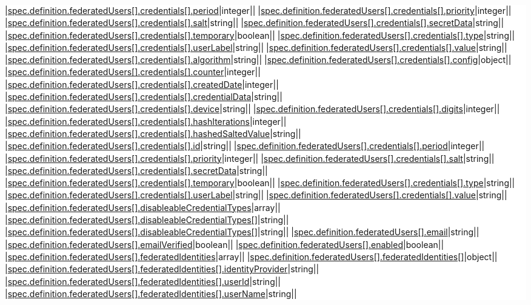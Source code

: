 |[spec.definition.federatedUsers[].credentials[].period](#specdefinitionfederateduserscredentialsperiod)|integer||
|[spec.definition.federatedUsers[].credentials[].priority](#specdefinitionfederateduserscredentialspriority)|integer||
|[spec.definition.federatedUsers[].credentials[].salt](#specdefinitionfederateduserscredentialssalt)|string||
|[spec.definition.federatedUsers[].credentials[].secretData](#specdefinitionfederateduserscredentialssecretdata)|string||
|[spec.definition.federatedUsers[].credentials[].temporary](#specdefinitionfederateduserscredentialstemporary)|boolean||
|[spec.definition.federatedUsers[].credentials[].type](#specdefinitionfederateduserscredentialstype)|string||
|[spec.definition.federatedUsers[].credentials[].userLabel](#specdefinitionfederateduserscredentialsuserlabel)|string||
|[spec.definition.federatedUsers[].credentials[].value](#specdefinitionfederateduserscredentialsvalue)|string||
|[spec.definition.federatedUsers[].credentials[].algorithm](#specdefinitionfederateduserscredentialsalgorithm)|string||
|[spec.definition.federatedUsers[].credentials[].config](#specdefinitionfederateduserscredentialsconfig)|object||
|[spec.definition.federatedUsers[].credentials[].counter](#specdefinitionfederateduserscredentialscounter)|integer||
|[spec.definition.federatedUsers[].credentials[].createdDate](#specdefinitionfederateduserscredentialscreateddate)|integer||
|[spec.definition.federatedUsers[].credentials[].credentialData](#specdefinitionfederateduserscredentialscredentialdata)|string||
|[spec.definition.federatedUsers[].credentials[].device](#specdefinitionfederateduserscredentialsdevice)|string||
|[spec.definition.federatedUsers[].credentials[].digits](#specdefinitionfederateduserscredentialsdigits)|integer||
|[spec.definition.federatedUsers[].credentials[].hashIterations](#specdefinitionfederateduserscredentialshashiterations)|integer||
|[spec.definition.federatedUsers[].credentials[].hashedSaltedValue](#specdefinitionfederateduserscredentialshashedsaltedvalue)|string||
|[spec.definition.federatedUsers[].credentials[].id](#specdefinitionfederateduserscredentialsid)|string||
|[spec.definition.federatedUsers[].credentials[].period](#specdefinitionfederateduserscredentialsperiod)|integer||
|[spec.definition.federatedUsers[].credentials[].priority](#specdefinitionfederateduserscredentialspriority)|integer||
|[spec.definition.federatedUsers[].credentials[].salt](#specdefinitionfederateduserscredentialssalt)|string||
|[spec.definition.federatedUsers[].credentials[].secretData](#specdefinitionfederateduserscredentialssecretdata)|string||
|[spec.definition.federatedUsers[].credentials[].temporary](#specdefinitionfederateduserscredentialstemporary)|boolean||
|[spec.definition.federatedUsers[].credentials[].type](#specdefinitionfederateduserscredentialstype)|string||
|[spec.definition.federatedUsers[].credentials[].userLabel](#specdefinitionfederateduserscredentialsuserlabel)|string||
|[spec.definition.federatedUsers[].credentials[].value](#specdefinitionfederateduserscredentialsvalue)|string||
|[spec.definition.federatedUsers[].disableableCredentialTypes](#specdefinitionfederatedusersdisableablecredentialtypes)|array||
|[spec.definition.federatedUsers[].disableableCredentialTypes[]](#specdefinitionfederatedusersdisableablecredentialtypes)|string||
|[spec.definition.federatedUsers[].disableableCredentialTypes[]](#specdefinitionfederatedusersdisableablecredentialtypes)|string||
|[spec.definition.federatedUsers[].email](#specdefinitionfederatedusersemail)|string||
|[spec.definition.federatedUsers[].emailVerified](#specdefinitionfederatedusersemailverified)|boolean||
|[spec.definition.federatedUsers[].enabled](#specdefinitionfederatedusersenabled)|boolean||
|[spec.definition.federatedUsers[].federatedIdentities](#specdefinitionfederatedusersfederatedidentities)|array||
|[spec.definition.federatedUsers[].federatedIdentities[]](#specdefinitionfederatedusersfederatedidentities)|object||
|[spec.definition.federatedUsers[].federatedIdentities[].identityProvider](#specdefinitionfederatedusersfederatedidentitiesidentityprovider)|string||
|[spec.definition.federatedUsers[].federatedIdentities[].userId](#specdefinitionfederatedusersfederatedidentitiesuserid)|string||
|[spec.definition.federatedUsers[].federatedIdentities[].userName](#specdefinitionfederatedusersfederatedidentitiesusername)|string||